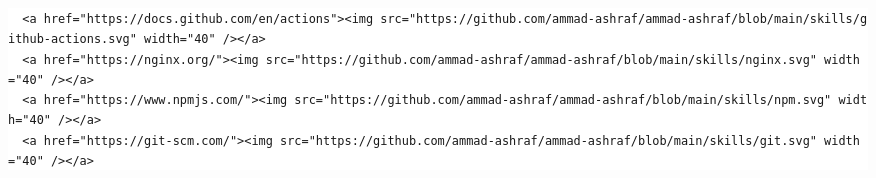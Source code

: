       <a href="https://docs.github.com/en/actions"><img src="https://github.com/ammad-ashraf/ammad-ashraf/blob/main/skills/github-actions.svg" width="40" /></a>
      <a href="https://nginx.org/"><img src="https://github.com/ammad-ashraf/ammad-ashraf/blob/main/skills/nginx.svg" width="40" /></a>
      <a href="https://www.npmjs.com/"><img src="https://github.com/ammad-ashraf/ammad-ashraf/blob/main/skills/npm.svg" width="40" /></a>
      <a href="https://git-scm.com/"><img src="https://github.com/ammad-ashraf/ammad-ashraf/blob/main/skills/git.svg" width="40" /></a>